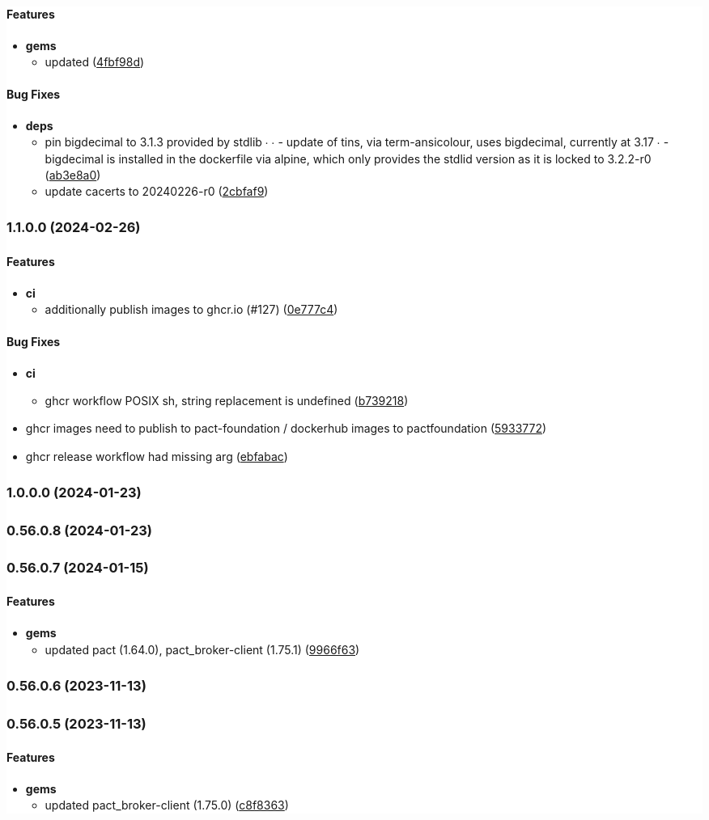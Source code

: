 #### Features

* **gems**
  * updated	 ([4fbf98d](/../../commit/4fbf98d))

#### Bug Fixes

* **deps**
  * pin bigdecimal to 3.1.3 provided by stdlib ∙ ∙ - update of tins, via term-ansicolour, uses bigdecimal, currently at 3.17 ∙ - bigdecimal is installed in the dockerfile via alpine, which only provides the stdlid version as it is locked to 3.2.2-r0	 ([ab3e8a0](/../../commit/ab3e8a0))
  * update cacerts to 20240226-r0	 ([2cbfaf9](/../../commit/2cbfaf9))

<a name="1.1.0.0"></a>
### 1.1.0.0 (2024-02-26)

#### Features

* **ci**
  * additionally publish images to ghcr.io (#127)	 ([0e777c4](/../../commit/0e777c4))

#### Bug Fixes

* **ci**
  * ghcr workflow POSIX sh, string replacement is undefined	 ([b739218](/../../commit/b739218))

* ghcr images need to publish to pact-foundation / dockerhub images to pactfoundation	 ([5933772](/../../commit/5933772))
* ghcr release workflow had missing arg	 ([ebfabac](/../../commit/ebfabac))

<a name="1.0.0.0"></a>
### 1.0.0.0 (2024-01-23)

<a name="0.56.0.8"></a>
### 0.56.0.8 (2024-01-23)

<a name="0.56.0.7"></a>
### 0.56.0.7 (2024-01-15)

#### Features

* **gems**
  * updated pact (1.64.0), pact_broker-client (1.75.1)	 ([9966f63](/../../commit/9966f63))

<a name="0.56.0.6"></a>
### 0.56.0.6 (2023-11-13)

<a name="0.56.0.5"></a>
### 0.56.0.5 (2023-11-13)

#### Features

* **gems**
  * updated pact_broker-client (1.75.0)	 ([c8f8363](/../../commit/c8f8363))
